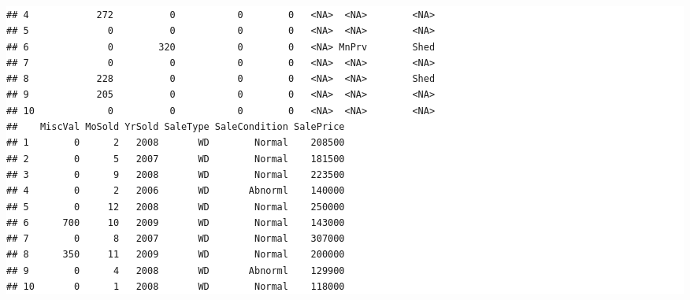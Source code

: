     ## 4            272          0           0        0   <NA>  <NA>        <NA>
    ## 5              0          0           0        0   <NA>  <NA>        <NA>
    ## 6              0        320           0        0   <NA> MnPrv        Shed
    ## 7              0          0           0        0   <NA>  <NA>        <NA>
    ## 8            228          0           0        0   <NA>  <NA>        Shed
    ## 9            205          0           0        0   <NA>  <NA>        <NA>
    ## 10             0          0           0        0   <NA>  <NA>        <NA>
    ##    MiscVal MoSold YrSold SaleType SaleCondition SalePrice
    ## 1        0      2   2008       WD        Normal    208500
    ## 2        0      5   2007       WD        Normal    181500
    ## 3        0      9   2008       WD        Normal    223500
    ## 4        0      2   2006       WD       Abnorml    140000
    ## 5        0     12   2008       WD        Normal    250000
    ## 6      700     10   2009       WD        Normal    143000
    ## 7        0      8   2007       WD        Normal    307000
    ## 8      350     11   2009       WD        Normal    200000
    ## 9        0      4   2008       WD       Abnorml    129900
    ## 10       0      1   2008       WD        Normal    118000

